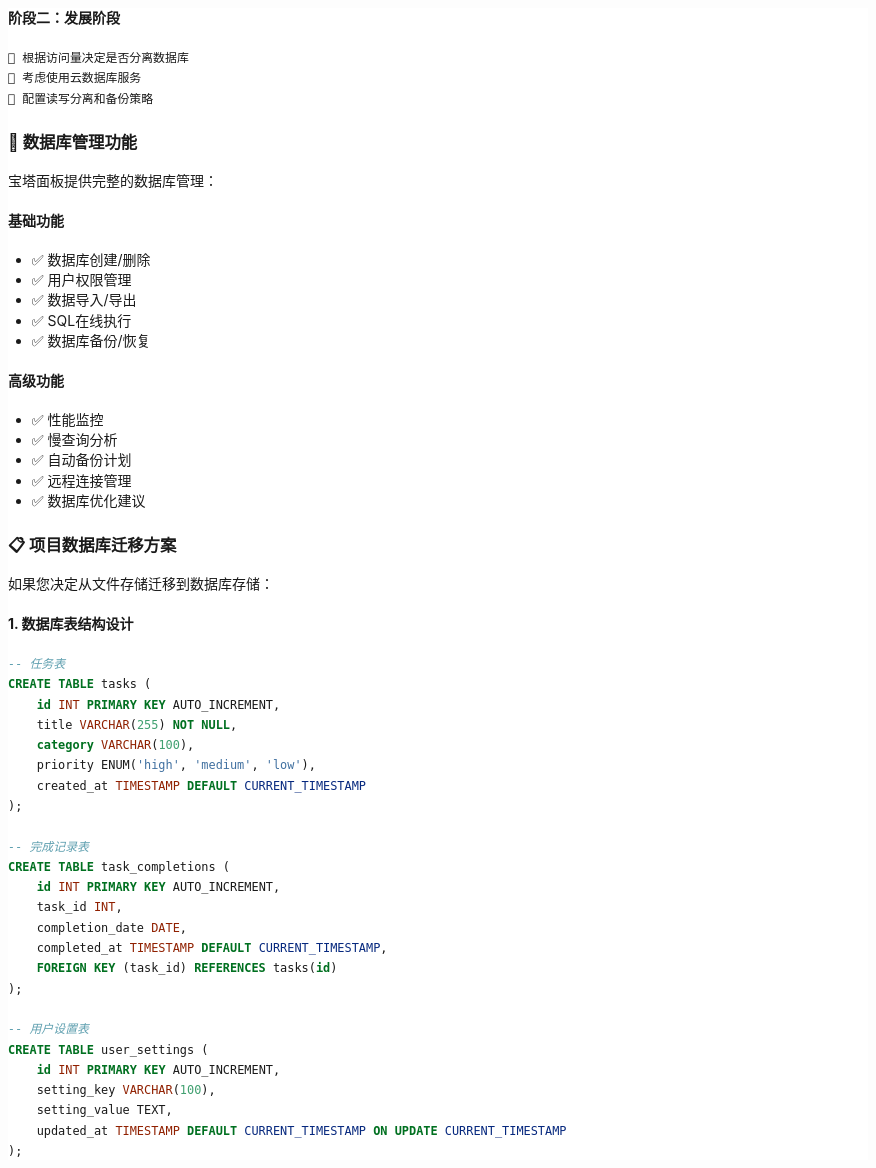 #### **阶段二：发展阶段**
```
🔄 根据访问量决定是否分离数据库
🔄 考虑使用云数据库服务
🔄 配置读写分离和备份策略
```

### 🔧 **数据库管理功能**

宝塔面板提供完整的数据库管理：

#### **基础功能**
- ✅ 数据库创建/删除
- ✅ 用户权限管理
- ✅ 数据导入/导出
- ✅ SQL在线执行
- ✅ 数据库备份/恢复

#### **高级功能**
- ✅ 性能监控
- ✅ 慢查询分析
- ✅ 自动备份计划
- ✅ 远程连接管理
- ✅ 数据库优化建议

### 📋 **项目数据库迁移方案**

如果您决定从文件存储迁移到数据库存储：

#### 1. 数据库表结构设计
```sql
-- 任务表
CREATE TABLE tasks (
    id INT PRIMARY KEY AUTO_INCREMENT,
    title VARCHAR(255) NOT NULL,
    category VARCHAR(100),
    priority ENUM('high', 'medium', 'low'),
    created_at TIMESTAMP DEFAULT CURRENT_TIMESTAMP
);

-- 完成记录表
CREATE TABLE task_completions (
    id INT PRIMARY KEY AUTO_INCREMENT,
    task_id INT,
    completion_date DATE,
    completed_at TIMESTAMP DEFAULT CURRENT_TIMESTAMP,
    FOREIGN KEY (task_id) REFERENCES tasks(id)
);

-- 用户设置表
CREATE TABLE user_settings (
    id INT PRIMARY KEY AUTO_INCREMENT,
    setting_key VARCHAR(100),
    setting_value TEXT,
    updated_at TIMESTAMP DEFAULT CURRENT_TIMESTAMP ON UPDATE CURRENT_TIMESTAMP
);
```
